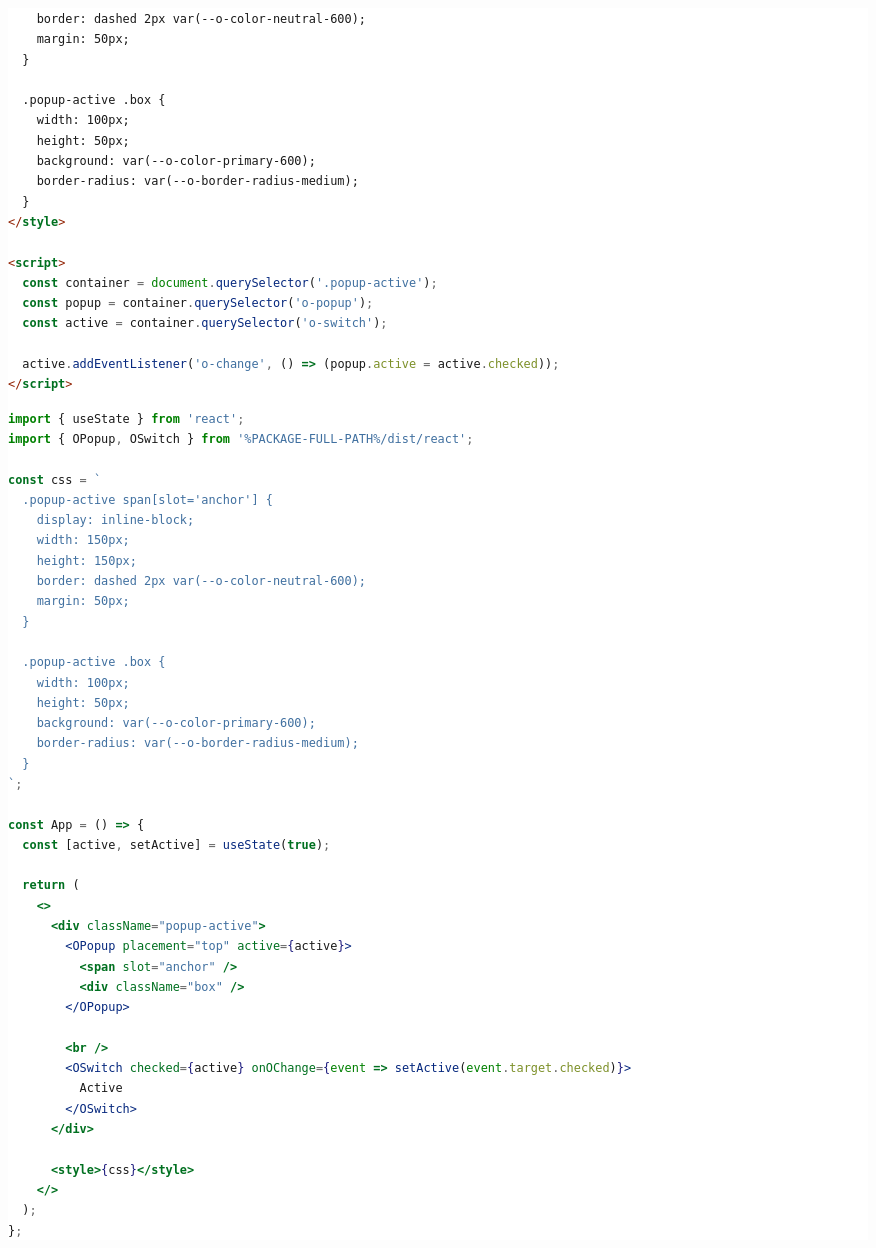 ```html preview
    border: dashed 2px var(--o-color-neutral-600);
    margin: 50px;
  }

  .popup-active .box {
    width: 100px;
    height: 50px;
    background: var(--o-color-primary-600);
    border-radius: var(--o-border-radius-medium);
  }
</style>

<script>
  const container = document.querySelector('.popup-active');
  const popup = container.querySelector('o-popup');
  const active = container.querySelector('o-switch');

  active.addEventListener('o-change', () => (popup.active = active.checked));
</script>
```

```jsx react
import { useState } from 'react';
import { OPopup, OSwitch } from '%PACKAGE-FULL-PATH%/dist/react';

const css = `
  .popup-active span[slot='anchor'] {
    display: inline-block;
    width: 150px;
    height: 150px;
    border: dashed 2px var(--o-color-neutral-600);
    margin: 50px;
  }

  .popup-active .box {
    width: 100px;
    height: 50px;
    background: var(--o-color-primary-600);
    border-radius: var(--o-border-radius-medium);
  }
`;

const App = () => {
  const [active, setActive] = useState(true);

  return (
    <>
      <div className="popup-active">
        <OPopup placement="top" active={active}>
          <span slot="anchor" />
          <div className="box" />
        </OPopup>

        <br />
        <OSwitch checked={active} onOChange={event => setActive(event.target.checked)}>
          Active
        </OSwitch>
      </div>

      <style>{css}</style>
    </>
  );
};
```